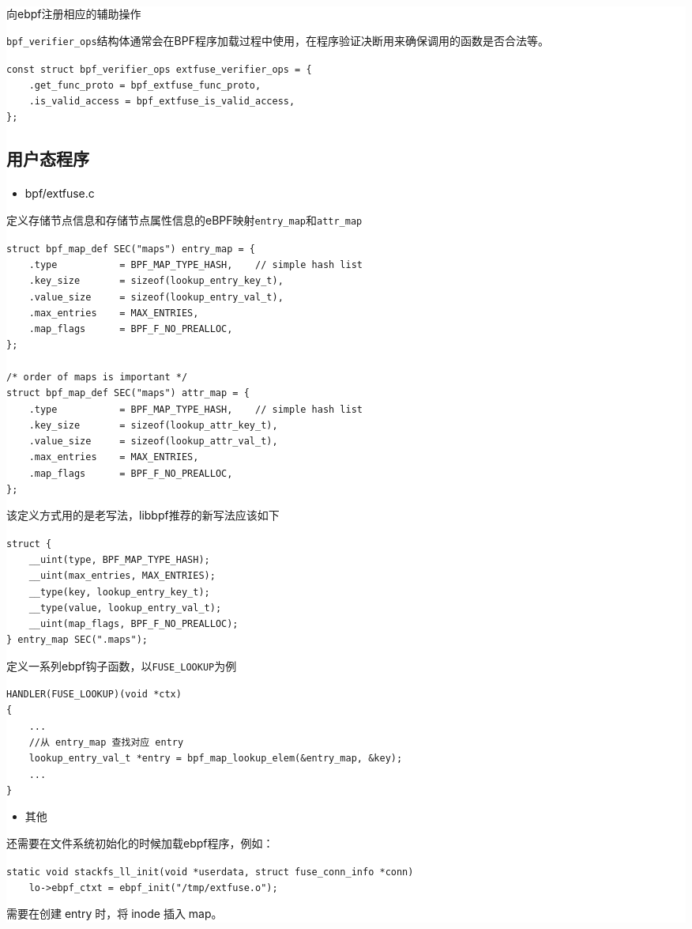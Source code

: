 向ebpf注册相应的辅助操作

`bpf_verifier_ops`结构体通常会在BPF程序加载过程中使用，在程序验证决断用来确保调用的函数是否合法等。

```
const struct bpf_verifier_ops extfuse_verifier_ops = {
	.get_func_proto = bpf_extfuse_func_proto,
	.is_valid_access = bpf_extfuse_is_valid_access,
};
```

## 用户态程序

* bpf/extfuse.c

定义存储节点信息和存储节点属性信息的eBPF映射`entry_map`和`attr_map`

```
struct bpf_map_def SEC("maps") entry_map = {
	.type			= BPF_MAP_TYPE_HASH,	// simple hash list
	.key_size		= sizeof(lookup_entry_key_t),
	.value_size		= sizeof(lookup_entry_val_t),
	.max_entries	= MAX_ENTRIES,
	.map_flags		= BPF_F_NO_PREALLOC,
};

/* order of maps is important */
struct bpf_map_def SEC("maps") attr_map = {
	.type			= BPF_MAP_TYPE_HASH,	// simple hash list
	.key_size		= sizeof(lookup_attr_key_t),
	.value_size		= sizeof(lookup_attr_val_t),
	.max_entries	= MAX_ENTRIES,
	.map_flags		= BPF_F_NO_PREALLOC,
};
```

该定义方式用的是老写法，libbpf推荐的新写法应该如下

```
struct {
    __uint(type, BPF_MAP_TYPE_HASH);
    __uint(max_entries, MAX_ENTRIES);
    __type(key, lookup_entry_key_t);
    __type(value, lookup_entry_val_t);
    __uint(map_flags, BPF_F_NO_PREALLOC);
} entry_map SEC(".maps");
```

定义一系列ebpf钩子函数，以`FUSE_LOOKUP`为例

```
HANDLER(FUSE_LOOKUP)(void *ctx)
{
	...
	//从 entry_map 查找对应 entry
	lookup_entry_val_t *entry = bpf_map_lookup_elem(&entry_map, &key);
	...
}
```

* 其他

还需要在文件系统初始化的时候加载ebpf程序，例如：

```
static void stackfs_ll_init(void *userdata, struct fuse_conn_info *conn)
	lo->ebpf_ctxt = ebpf_init("/tmp/extfuse.o");
```

需要在创建 entry 时，将 inode 插入 map。

